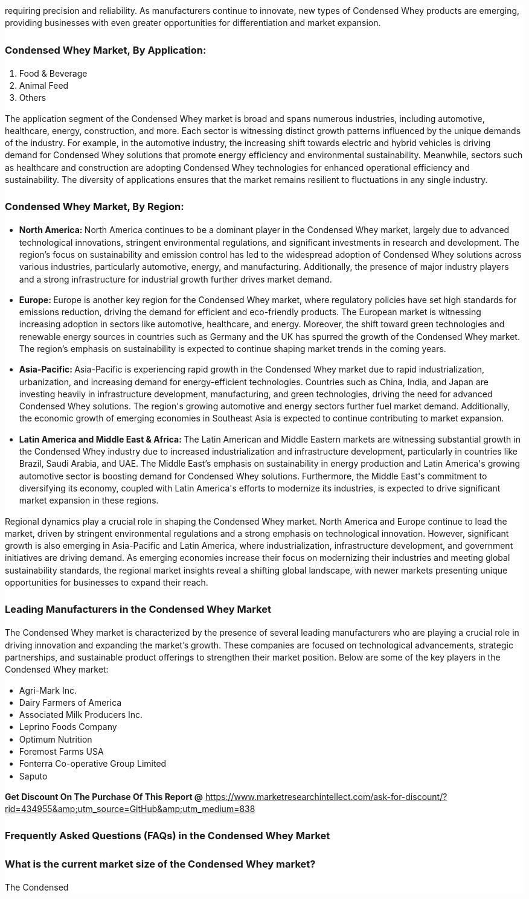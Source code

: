 requiring precision and reliability. As manufacturers continue to innovate, new types of Condensed Whey products are emerging, providing businesses with even greater opportunities for differentiation and market expansion.</p><h3>Condensed Whey Market,&nbsp;By Application:</h3><ol><li>Food & Beverage<li> Animal Feed<li> Others</li></ol><p>The application segment of the Condensed Whey market is broad and spans numerous industries, including automotive, healthcare, energy, construction, and more. Each sector is witnessing distinct growth patterns influenced by the unique demands of the industry. For example, in the automotive industry, the increasing shift towards electric and hybrid vehicles is driving demand for Condensed Whey solutions that promote energy efficiency and environmental sustainability. Meanwhile, sectors such as healthcare and construction are adopting Condensed Whey technologies for enhanced operational efficiency and sustainability. The diversity of applications ensures that the market remains resilient to fluctuations in any single industry.</p><h3>Condensed Whey Market, By Region:</h3><ul><li><p><strong>North America:&nbsp;</strong>North America continues to be a dominant player in the Condensed Whey market, largely due to advanced technological innovations, stringent environmental regulations, and significant investments in research and development. The region&rsquo;s focus on sustainability and emission control has led to the widespread adoption of Condensed Whey solutions across various industries, particularly automotive, energy, and manufacturing. Additionally, the presence of major industry players and a strong infrastructure for industrial growth further drives market demand.</p></li><li><p><strong><strong>Europe:&nbsp;</strong></strong>Europe is another key region for the Condensed Whey market, where regulatory policies have set high standards for emissions reduction, driving the demand for efficient and eco-friendly products. The European market is witnessing increasing adoption in sectors like automotive, healthcare, and energy. Moreover, the shift toward green technologies and renewable energy sources in countries such as Germany and the UK has spurred the growth of the Condensed Whey market. The region&rsquo;s emphasis on sustainability is expected to continue shaping market trends in the coming years.</p></li><li><p><strong><strong>Asia-Pacific:&nbsp;</strong></strong>Asia-Pacific is experiencing rapid growth in the Condensed Whey market due to rapid industrialization, urbanization, and increasing demand for energy-efficient technologies. Countries such as China, India, and Japan are investing heavily in infrastructure development, manufacturing, and green technologies, driving the need for advanced Condensed Whey solutions. The region's growing automotive and energy sectors further fuel market demand. Additionally, the economic growth of emerging economies in Southeast Asia is expected to continue contributing to market expansion.</p></li><li><p><strong><strong>Latin America and Middle East &amp; Africa:&nbsp;</strong></strong>The Latin American and Middle Eastern markets are witnessing substantial growth in the Condensed Whey industry due to increased industrialization and infrastructure development, particularly in countries like Brazil, Saudi Arabia, and UAE. The Middle East&rsquo;s emphasis on sustainability in energy production and Latin America's growing automotive sector is boosting demand for Condensed Whey solutions. Furthermore, the Middle East's commitment to diversifying its economy, coupled with Latin America's efforts to modernize its industries, is expected to drive significant market expansion in these regions.</p></li></ul><p>Regional dynamics play a crucial role in shaping the Condensed Whey market. North America and Europe continue to lead the market, driven by stringent environmental regulations and a strong emphasis on technological innovation. However, significant growth is also emerging in Asia-Pacific and Latin America, where industrialization, infrastructure development, and government initiatives are driving demand. As emerging economies increase their focus on modernizing their industries and meeting global sustainability standards, the regional market insights reveal a shifting global landscape, with newer markets presenting unique opportunities for businesses to expand their reach.</p><h3><strong>Leading Manufacturers in the Condensed Whey Market</strong></h3><p>The Condensed Whey market is characterized by the presence of several leading manufacturers who are playing a crucial role in driving innovation and expanding the market&rsquo;s growth. These companies are focused on technological advancements, strategic partnerships, and sustainable product offerings to strengthen their market position. Below are some of the key players in the Condensed Whey market:</p></div><div class="article-main__content" data-test-id="publishing-text-block"><ul><li><span class="">Agri-Mark Inc.<li> Dairy Farmers of America<li> Associated Milk Producers Inc.<li> Leprino Foods Company<li> Optimum Nutrition<li> Foremost Farms USA<li> Fonterra Co-operative Group Limited<li> Saputo</span></li></ul></div><div class="article-main__content" data-test-id="publishing-text-block"><p><span class="font-[700]"><strong>Get Discount On The Purchase Of This Report @</strong> <a href="https://www.marketresearchintellect.com/ask-for-discount/?rid=434955&amp;utm_source=GitHub&amp;utm_medium=838" data-fr-linked="true">https://www.marketresearchintellect.com/ask-for-discount/?rid=434955&amp;utm_source=GitHub&amp;utm_medium=838</a></span></p></div><div class="article-main__content" data-test-id="publishing-text-block"><h3><strong>Frequently Asked Questions (FAQs) in the Condensed Whey Market</strong></h3><h3><strong>What is the current market size of the Condensed Whey market?</strong></h3><p>The Condensed